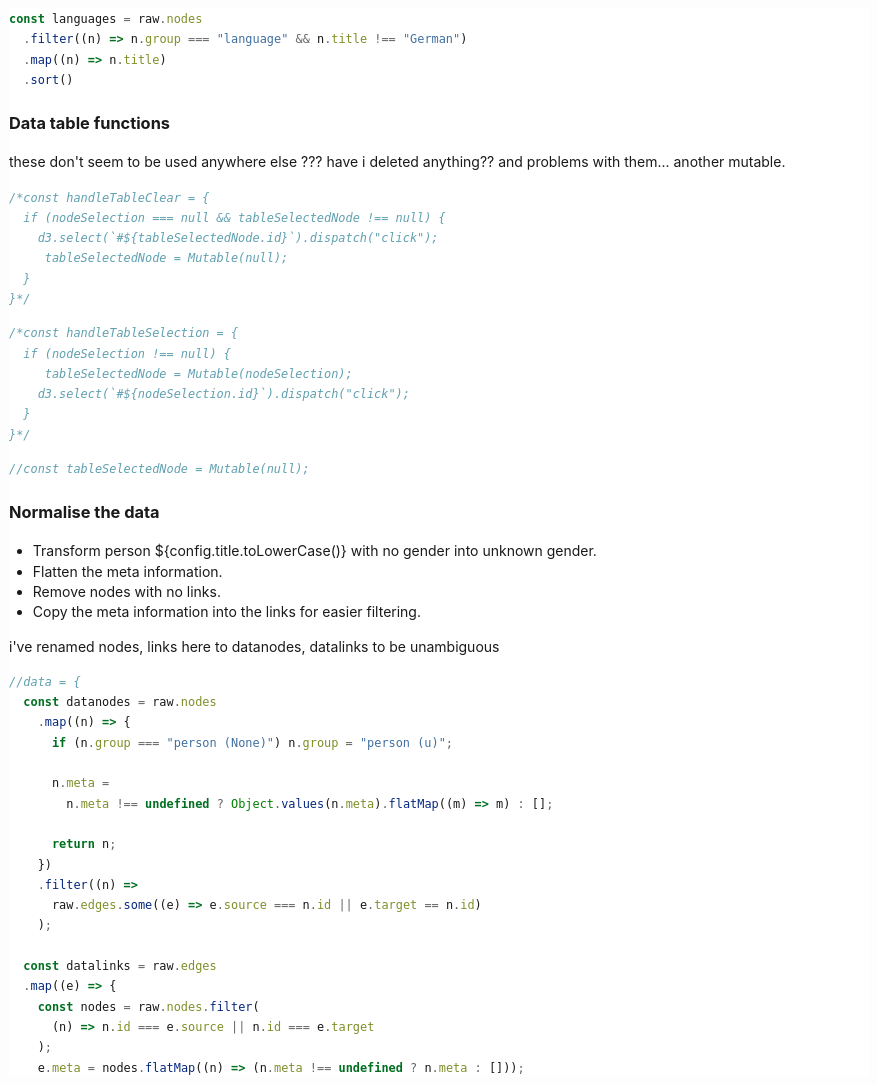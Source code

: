 
```js
const languages = raw.nodes
  .filter((n) => n.group === "language" && n.title !== "German")
  .map((n) => n.title)
  .sort()
```


### Data table functions

these don't seem to be used anywhere else ??? have i deleted anything??
and problems with them... another mutable.

```js echo
/*const handleTableClear = {
  if (nodeSelection === null && tableSelectedNode !== null) {
    d3.select(`#${tableSelectedNode.id}`).dispatch("click");
     tableSelectedNode = Mutable(null);
  }
}*/
```

```js echo
/*const handleTableSelection = {
  if (nodeSelection !== null) {
     tableSelectedNode = Mutable(nodeSelection);
    d3.select(`#${nodeSelection.id}`).dispatch("click");
  }
}*/
```

```js
//const tableSelectedNode = Mutable(null);
```

### Normalise the data

* Transform person ${config.title.toLowerCase()} with no gender into unknown gender.
* Flatten the meta information.
* Remove nodes with no links.
* Copy the meta information into the links for easier filtering.



i've renamed nodes, links here to datanodes, datalinks to be unambiguous


```js echo
//data = {
  const datanodes = raw.nodes
    .map((n) => {
      if (n.group === "person (None)") n.group = "person (u)";

      n.meta =
        n.meta !== undefined ? Object.values(n.meta).flatMap((m) => m) : [];

      return n;
    })
    .filter((n) =>
      raw.edges.some((e) => e.source === n.id || e.target == n.id)
    );

  const datalinks = raw.edges
  .map((e) => {
    const nodes = raw.nodes.filter(
      (n) => n.id === e.source || n.id === e.target
    );
    e.meta = nodes.flatMap((n) => (n.meta !== undefined ? n.meta : []));

```